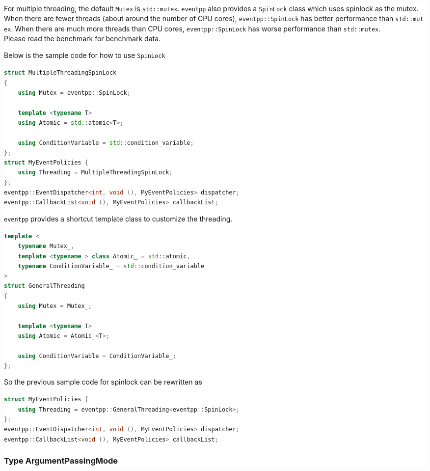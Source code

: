 For multiple threading, the default `Mutex` is `std::mutex`. `eventpp` also provides a `SpinLock` class which uses spinlock as the mutex.  
When there are fewer threads (about around the number of CPU cores), `eventpp::SpinLock` has better performance than `std::mutex`. When there are much more threads than CPU cores, `eventpp::SpinLock` has worse performance than `std::mutex`.  
Please [read the benchmark](benchmark.md) for benchmark data.  

Below is the sample code for how to use `SpinLock`

```c++
struct MultipleThreadingSpinLock
{
	using Mutex = eventpp::SpinLock;

	template <typename T>
	using Atomic = std::atomic<T>;

	using ConditionVariable = std::condition_variable;
};
struct MyEventPolicies {
	using Threading = MultipleThreadingSpinLock;
};
eventpp::EventDispatcher<int, void (), MyEventPolicies> dispatcher;
eventpp::CallbackList<void (), MyEventPolicies> callbackList;
```

`eventpp` provides a shortcut template class to customize the threading.  
```c++
template <
	typename Mutex_,
	template <typename > class Atomic_ = std::atomic,
	typename ConditionVariable_ = std::condition_variable
>
struct GeneralThreading
{
	using Mutex = Mutex_;

	template <typename T>
	using Atomic = Atomic_<T>;

	using ConditionVariable = ConditionVariable_;
};
```

So the previous sample code for spinlock can be rewritten as

```c++
struct MyEventPolicies {
	using Threading = eventpp::GeneralThreading<eventpp::SpinLock>;
};
eventpp::EventDispatcher<int, void (), MyEventPolicies> dispatcher;
eventpp::CallbackList<void (), MyEventPolicies> callbackList;
```

<a id="a3_6"></a>
### Type ArgumentPassingMode
